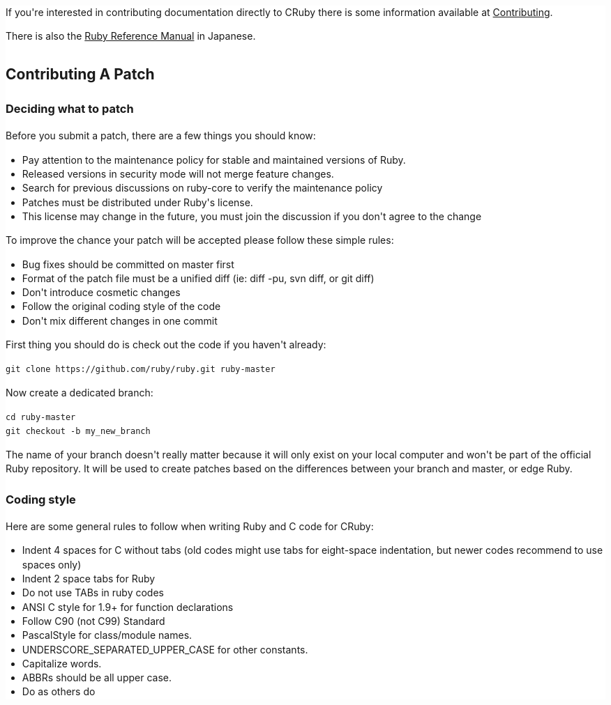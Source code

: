 If you're interested in contributing documentation directly to CRuby there is
some information available at
[Contributing](https://github.com/ruby/ruby#contributing).

There is also the [Ruby Reference
Manual](https://github.com/rurema/doctree/wiki) in Japanese.

## Contributing A Patch

### Deciding what to patch

Before you submit a patch, there are a few things you should know:

*   Pay attention to the maintenance policy for stable and maintained versions
    of Ruby.
*   Released versions in security mode will not merge feature changes.
*   Search for previous discussions on ruby-core to verify the maintenance
    policy
*   Patches must be distributed under Ruby's license.
*   This license may change in the future, you must join the discussion if you
    don't agree to the change


To improve the chance your patch will be accepted please follow these simple
rules:

*   Bug fixes should be committed on master first
*   Format of the patch file must be a unified diff (ie: diff -pu, svn diff,
    or git diff)
*   Don't introduce cosmetic changes
*   Follow the original coding style of the code
*   Don't mix different changes in one commit


First thing you should do is check out the code if you haven't already:

    git clone https://github.com/ruby/ruby.git ruby-master

Now create a dedicated branch:

    cd ruby-master
    git checkout -b my_new_branch

The name of your branch doesn't really matter because it will only exist on
your local computer and won't be part of the official Ruby repository. It will
be used to create patches based on the differences between your branch and
master, or edge Ruby.

### Coding style

Here are some general rules to follow when writing Ruby and C code for CRuby:

*   Indent 4 spaces for C without tabs (old codes might use tabs for
    eight-space indentation, but newer codes recommend to use spaces only)
*   Indent 2 space tabs for Ruby
*   Do not use TABs in ruby codes
*   ANSI C style for 1.9+ for function declarations
*   Follow C90 (not C99) Standard
*   PascalStyle for class/module names.
*   UNDERSCORE_SEPARATED_UPPER_CASE for other constants.
*   Capitalize words.
*   ABBRs should be all upper case.
*   Do as others do
